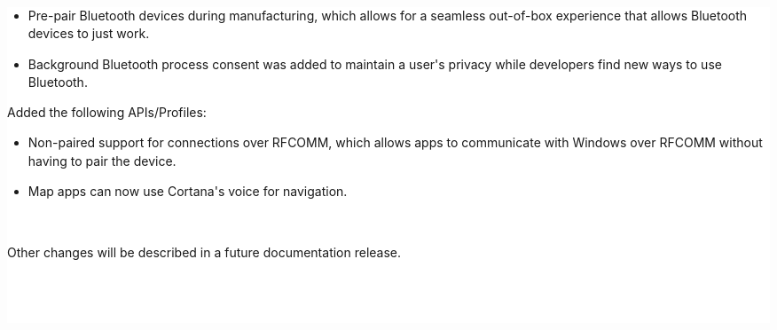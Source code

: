 <ul>
<li><p>Pre-pair Bluetooth devices during manufacturing, which allows for a seamless out-of-box experience that allows Bluetooth devices to just work.</p></li>
<li><p>Background Bluetooth process consent was added to maintain a user's privacy while developers find new ways to use Bluetooth.</p></li>
</ul>
<p>Added the following APIs/Profiles:</p>
<ul>
<li><p>Non-paired support for connections over RFCOMM, which allows apps to communicate with Windows over RFCOMM without having to pair the device.</p></li>
<li><p>Map apps can now use Cortana's voice for navigation.</p></li>
</ul></td>
</tr>
</tbody>
</table>

 

Other changes will be described in a future documentation release.

 

 






